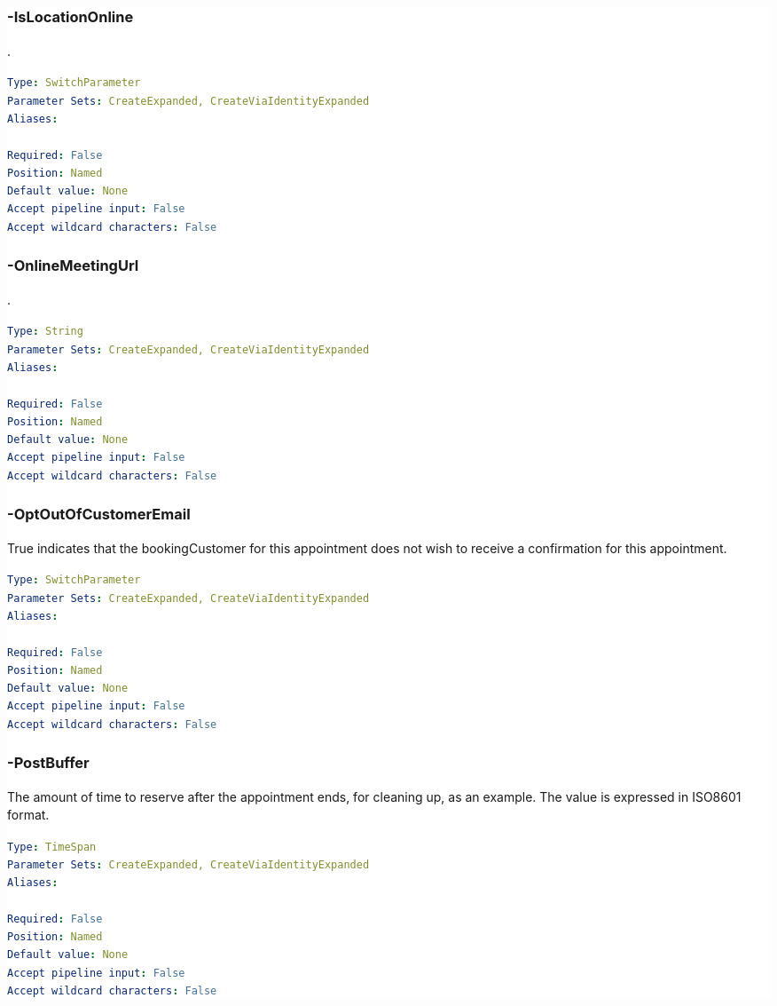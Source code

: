 ### -IsLocationOnline
.

```yaml
Type: SwitchParameter
Parameter Sets: CreateExpanded, CreateViaIdentityExpanded
Aliases:

Required: False
Position: Named
Default value: None
Accept pipeline input: False
Accept wildcard characters: False
```

### -OnlineMeetingUrl
.

```yaml
Type: String
Parameter Sets: CreateExpanded, CreateViaIdentityExpanded
Aliases:

Required: False
Position: Named
Default value: None
Accept pipeline input: False
Accept wildcard characters: False
```

### -OptOutOfCustomerEmail
True indicates that the bookingCustomer for this appointment does not wish to receive a confirmation for this appointment.

```yaml
Type: SwitchParameter
Parameter Sets: CreateExpanded, CreateViaIdentityExpanded
Aliases:

Required: False
Position: Named
Default value: None
Accept pipeline input: False
Accept wildcard characters: False
```

### -PostBuffer
The amount of time to reserve after the appointment ends, for cleaning up, as an example.
The value is expressed in ISO8601 format.

```yaml
Type: TimeSpan
Parameter Sets: CreateExpanded, CreateViaIdentityExpanded
Aliases:

Required: False
Position: Named
Default value: None
Accept pipeline input: False
Accept wildcard characters: False
```
